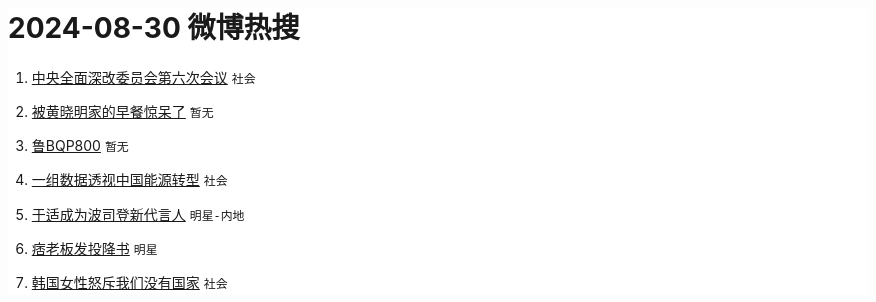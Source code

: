 # 2024-08-30 微博热搜 
1. [中央全面深改委员会第六次会议](https://m.weibo.cn/search?containerid=100103type%3D1%26t%3D10%26q%3D%23%E4%B8%AD%E5%A4%AE%E5%85%A8%E9%9D%A2%E6%B7%B1%E6%94%B9%E5%A7%94%E5%91%98%E4%BC%9A%E7%AC%AC%E5%85%AD%E6%AC%A1%E4%BC%9A%E8%AE%AE%23&stream_entry_id=51&isnewpage=1&extparam=seat%3D1%26pos%3D0%26cate%3D10103%26q%3D%2523%25E4%25B8%25AD%25E5%25A4%25AE%25E5%2585%25A8%25E9%259D%25A2%25E6%25B7%25B1%25E6%2594%25B9%25E5%25A7%2594%25E5%2591%2598%25E4%25BC%259A%25E7%25AC%25AC%25E5%2585%25AD%25E6%25AC%25A1%25E4%25BC%259A%25E8%25AE%25AE%2523%26dgr%3D0%26filter_type%3Drealtimehot%26stream_entry_id%3D51%26c_type%3D51%26display_time%3D1724983658%26pre_seqid%3D172498365831006706107) `社会` 

2. [被黄晓明家的早餐惊呆了](https://m.weibo.cn/search?containerid=100103type%3D1%26t%3D10%26q%3D%E8%A2%AB%E9%BB%84%E6%99%93%E6%98%8E%E5%AE%B6%E7%9A%84%E6%97%A9%E9%A4%90%E6%83%8A%E5%91%86%E4%BA%86&stream_entry_id=31&isnewpage=1&extparam=seat%3D1%26filter_type%3Drealtimehot%26lcate%3D5001%26c_type%3D31%26cate%3D5001%26flag%3D1%26realpos%3D1%26q%3D%25E8%25A2%25AB%25E9%25BB%2584%25E6%2599%2593%25E6%2598%258E%25E5%25AE%25B6%25E7%259A%2584%25E6%2597%25A9%25E9%25A4%2590%25E6%2583%258A%25E5%2591%2586%25E4%25BA%2586%26dgr%3D0%26pos%3D0%26stream_entry_id%3D31%26band_rank%3D1%26display_time%3D1724983658%26pre_seqid%3D172498365831006706107) `暂无` 

3. [鲁BQP800](https://m.weibo.cn/search?containerid=100103type%3D1%26t%3D10%26q%3D%23%E9%B2%81BQP800%23&stream_entry_id=31&isnewpage=1&extparam=seat%3D1%26filter_type%3Drealtimehot%26lcate%3D5001%26c_type%3D31%26cate%3D5001%26flag%3D2%26realpos%3D2%26q%3D%2523%25E9%25B2%2581BQP800%2523%26dgr%3D0%26pos%3D1%26stream_entry_id%3D31%26band_rank%3D2%26display_time%3D1724983658%26pre_seqid%3D172498365831006706107) `暂无` 

4. [一组数据透视中国能源转型](https://m.weibo.cn/search?containerid=100103type%3D1%26t%3D10%26q%3D%23%E4%B8%80%E7%BB%84%E6%95%B0%E6%8D%AE%E9%80%8F%E8%A7%86%E4%B8%AD%E5%9B%BD%E8%83%BD%E6%BA%90%E8%BD%AC%E5%9E%8B%23&stream_entry_id=31&isnewpage=1&extparam=seat%3D1%26filter_type%3Drealtimehot%26lcate%3D5001%26c_type%3D31%26cate%3D5001%26flag%3D0%26realpos%3D3%26q%3D%2523%25E4%25B8%2580%25E7%25BB%2584%25E6%2595%25B0%25E6%258D%25AE%25E9%2580%258F%25E8%25A7%2586%25E4%25B8%25AD%25E5%259B%25BD%25E8%2583%25BD%25E6%25BA%2590%25E8%25BD%25AC%25E5%259E%258B%2523%26dgr%3D0%26pos%3D2%26stream_entry_id%3D31%26band_rank%3D3%26display_time%3D1724983658%26pre_seqid%3D172498365831006706107) `社会` 

5. [于适成为波司登新代言人](https://m.weibo.cn/search?containerid=100103type%3D1%26t%3D10%26q%3D%23%E4%BA%8E%E9%80%82%E6%88%90%E4%B8%BA%E6%B3%A2%E5%8F%B8%E7%99%BB%E6%96%B0%E4%BB%A3%E8%A8%80%E4%BA%BA%23&stream_entry_id=31&isnewpage=1&extparam=seat%3D1%26topic_ad%3D1%26is_ad_pos%3D1%26filter_type%3Drealtimehot%26lcate%3D5001%26c_type%3D31%26adid%3D252665%26cate%3D5001%26q%3D%2523%25E4%25BA%258E%25E9%2580%2582%25E6%2588%2590%25E4%25B8%25BA%25E6%25B3%25A2%25E5%258F%25B8%25E7%2599%25BB%25E6%2596%25B0%25E4%25BB%25A3%25E8%25A8%2580%25E4%25BA%25BA%2523%26dgr%3D0%26pos%3D3%26stream_entry_id%3D31%26band_rank%3D4%26display_time%3D1724983658%26pre_seqid%3D172498365831006706107) `明星-内地` 

6. [痞老板发投降书](https://m.weibo.cn/search?containerid=100103type%3D1%26t%3D10%26q%3D%23%E7%97%9E%E8%80%81%E6%9D%BF%E5%8F%91%E6%8A%95%E9%99%8D%E4%B9%A6%23&stream_entry_id=31&isnewpage=1&extparam=seat%3D1%26filter_type%3Drealtimehot%26lcate%3D5001%26c_type%3D31%26cate%3D5001%26flag%3D2%26realpos%3D4%26q%3D%2523%25E7%2597%259E%25E8%2580%2581%25E6%259D%25BF%25E5%258F%2591%25E6%258A%2595%25E9%2599%258D%25E4%25B9%25A6%2523%26dgr%3D0%26pos%3D4%26stream_entry_id%3D31%26band_rank%3D4%26display_time%3D1724983658%26pre_seqid%3D172498365831006706107) `明星` 

7. [韩国女性怒斥我们没有国家](https://m.weibo.cn/search?containerid=100103type%3D1%26t%3D10%26q%3D%23%E9%9F%A9%E5%9B%BD%E5%A5%B3%E6%80%A7%E6%80%92%E6%96%A5%E6%88%91%E4%BB%AC%E6%B2%A1%E6%9C%89%E5%9B%BD%E5%AE%B6%23&stream_entry_id=31&isnewpage=1&extparam=seat%3D1%26filter_type%3Drealtimehot%26lcate%3D5001%26c_type%3D31%26cate%3D5001%26flag%3D1%26realpos%3D5%26q%3D%2523%25E9%259F%25A9%25E5%259B%25BD%25E5%25A5%25B3%25E6%2580%25A7%25E6%2580%2592%25E6%2596%25A5%25E6%2588%2591%25E4%25BB%25AC%25E6%25B2%25A1%25E6%259C%2589%25E5%259B%25BD%25E5%25AE%25B6%2523%26dgr%3D0%26pos%3D5%26stream_entry_id%3D31%26band_rank%3D5%26display_time%3D1724983658%26pre_seqid%3D172498365831006706107) `社会` 
